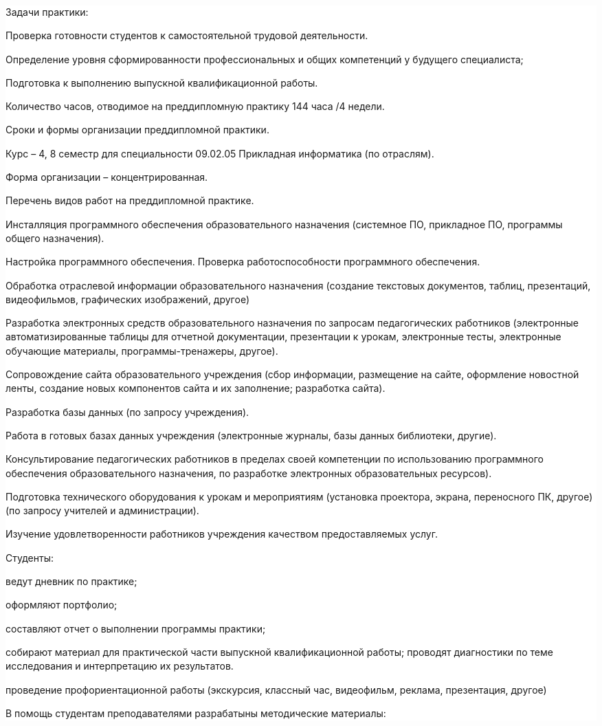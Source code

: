 Задачи практики:

Проверка готовности студентов к самостоятельной трудовой деятельности.

Определение уровня сформированности профессиональных и общих компетенций у будущего специалиста;

Подготовка к выполнению выпускной квалификационной работы.

Количество часов, отводимое на преддипломную практику 144 часа /4 недели.

Сроки и формы организации преддипломной практики.

Курс – 4, 8 семестр для специальности 09.02.05 Прикладная информатика (по отраслям).

Форма организации – концентрированная.


Перечень видов работ на преддипломной практике.


Инсталляция программного обеспечения образовательного назначения (системное ПО, прикладное ПО, программы общего назначения).

Настройка программного обеспечения. Проверка работоспособности программного обеспечения.

Обработка отраслевой информации образовательного назначения (создание текстовых документов, таблиц, презентаций, видеофильмов, графических изображений, другое)

Разработка электронных средств образовательного назначения по запросам педагогических работников (электронные автоматизированные таблицы для отчетной документации, презентации к урокам, электронные тесты, электронные обучающие материалы, программы-тренажеры, другое).

Сопровождение сайта образовательного учреждения (сбор информации, размещение на сайте, оформление новостной ленты, создание новых компонентов сайта и их заполнение; разработка сайта).

Разработка базы данных (по запросу учреждения).

Работа в готовых базах данных учреждения (электронные журналы, базы данных библиотеки, другие).

Консультирование педагогических работников в пределах своей компетенции по использованию программного обеспечения образовательного назначения, по разработке электронных образовательных ресурсов).

Подготовка технического оборудования к урокам и мероприятиям (установка проектора, экрана, переносного ПК, другое) (по запросу учителей и администрации).

Изучение удовлетворенности работников учреждения качеством предоставляемых услуг.

Студенты:

ведут дневник по практике;

оформляют портфолио;

составляют отчет о выполнении программы практики;

собирают материал для практической части выпускной квалификационной работы; проводят диагностики по теме исследования и интерпретацию их результатов.

проведение профориентационной работы (экскурсия, классный час, видеофильм, реклама, презентация, другое)


В помощь студентам преподавателями разрабатыны методические материалы:
